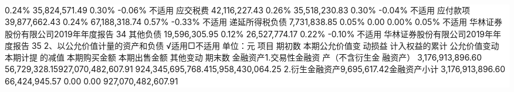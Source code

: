 0.24%
35,824,571.49
0.30%
-0.06%
不适用
应交税费
42,116,227.43
0.26%
35,518,230.83
0.30%
-0.04%
不适用
应付款项
39,877,662.43
0.24%
67,188,318.74
0.57%
-0.33%
不适用
递延所得税负债
7,731,838.85
0.05%
0.00
0.00%
0.05%
不适用
华林证券股份有限公司2019年年度报告
34
其他负债
19,596,305.95
0.12%
26,527,774.17
0.22%
-0.10%
不适用
华林证券股份有限公司2019年年度报告
35
2、以公允价值计量的资产和负债
√适用□不适用
单位：元
项目
期初数
本期公允价值变
动损益
计入权益的累计
公允价值变动
本期计提
的减值
本期购买金额
本期出售金额
其他变动
期末数
金融资产1.交易性金融资
产（不含衍生金
融资产）
3,176,913,896.60
56,729,328.15927,070,482,607.91
924,345,695,768.415,958,430,064.25
2.衍生金融资产9,695,617.42金融资产小计
3,176,913,896.60
66,424,945.57
0.00
0.00
927,070,482,607.91